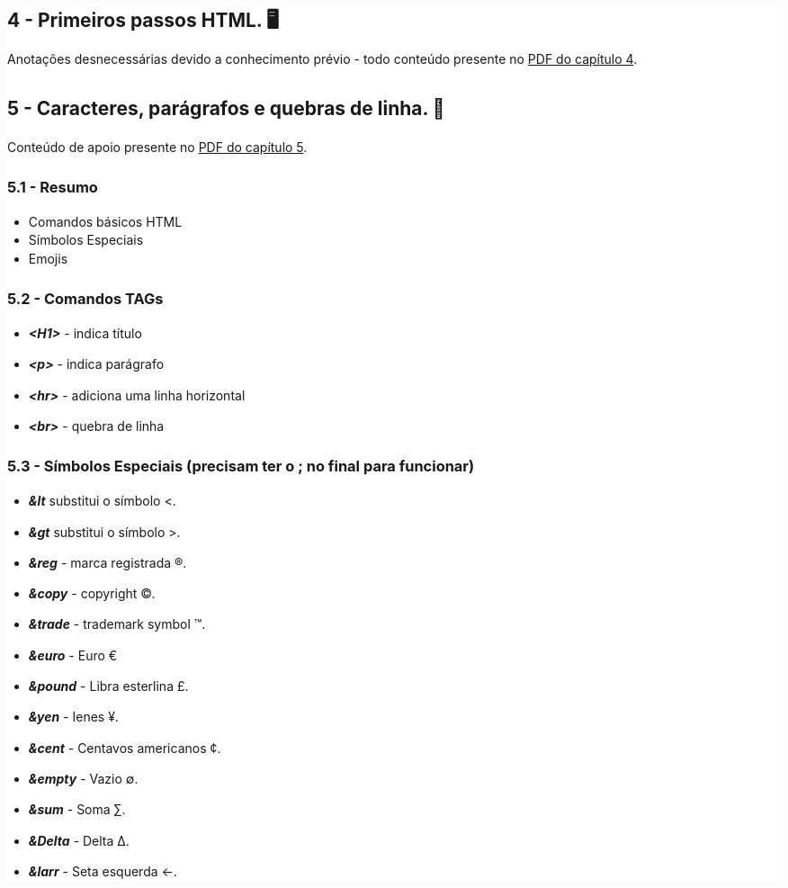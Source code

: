 ## 4 - Primeiros passos HTML. 🖥️

Anotações desnecessárias devido a conhecimento prévio - todo conteúdo presente no [PDF do capítulo 4](../Content/PDFs/04%20-%20Primeiros%20passos%20HTML.pdf).



## 5 - Caracteres, parágrafos e quebras de linha. 📝

Conteúdo de apoio presente no [PDF do capítulo 5](../Content/PDFs/05%20-%20Caracteres%2C%20parágrafos%20e%20quebras%20de%20linha.pdf).


### 5.1 - Resumo
<ul>
    <li>Comandos básicos HTML</li>
    <li>Símbolos Especiais</li>
    <li>Emojis</li>
</ul>

### 5.2 - Comandos TAGs

- __*&lt;H1&gt;*__ - indica título

- __*&lt;p&gt;*__ - indica parágrafo

- __*&lt;hr&gt;*__ - adiciona uma linha horizontal

- __*&lt;br&gt;*__ - quebra de linha


### 5.3 - Símbolos Especiais (precisam ter o ; no final para funcionar)

- __*&lt*__ substitui o símbolo &lt;.

- __*&gt*__ substitui o símbolo &gt;.

- __*&reg*__ - marca registrada &reg;.

- __*&copy*__ - copyright &copy;.

- __*&trade*__ - trademark symbol &trade;.

- __*&euro*__ - Euro &euro;

- __*&pound*__ - Libra esterlina &pound;.

- __*&yen*__ - Ienes &yen;.

- __*&cent*__ - Centavos americanos &cent;.

- __*&empty*__ - Vazio &empty;.

- __*&sum*__ - Soma &sum;.

- __*&Delta*__ - Delta &Delta;.

- __*&larr*__ - Seta esquerda &larr;.
